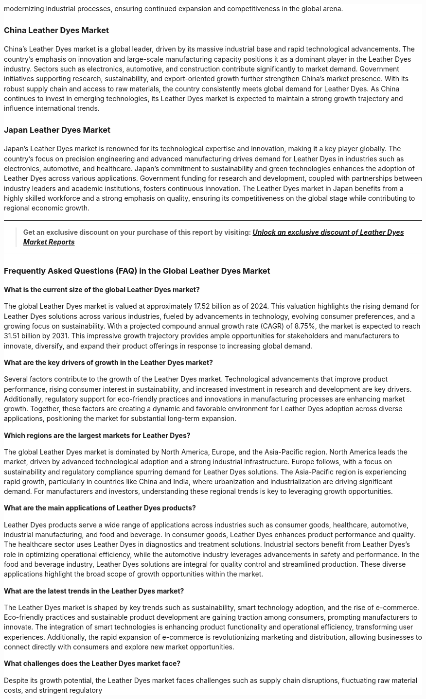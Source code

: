 modernizing industrial processes, ensuring continued expansion and competitiveness in the global arena.</p><h3>China Leather Dyes Market</h3><p>China&rsquo;s Leather Dyes market is a global leader, driven by its massive industrial base and rapid technological advancements. The country&rsquo;s emphasis on innovation and large-scale manufacturing capacity positions it as a dominant player in the Leather Dyes industry. Sectors such as electronics, automotive, and construction contribute significantly to market demand. Government initiatives supporting research, sustainability, and export-oriented growth further strengthen China&rsquo;s market presence. With its robust supply chain and access to raw materials, the country consistently meets global demand for Leather Dyes. As China continues to invest in emerging technologies, its Leather Dyes market is expected to maintain a strong growth trajectory and influence international trends.</p><h3>Japan Leather Dyes Market</h3><p>Japan&rsquo;s Leather Dyes market is renowned for its technological expertise and innovation, making it a key player globally. The country&rsquo;s focus on precision engineering and advanced manufacturing drives demand for Leather Dyes in industries such as electronics, automotive, and healthcare. Japan&rsquo;s commitment to sustainability and green technologies enhances the adoption of Leather Dyes across various applications. Government funding for research and development, coupled with partnerships between industry leaders and academic institutions, fosters continuous innovation. The Leather Dyes market in Japan benefits from a highly skilled workforce and a strong emphasis on quality, ensuring its competitiveness on the global stage while contributing to regional economic growth.</p><hr /><blockquote><p><strong>Get an exclusive discount on your purchase of this report by visiting: <em><a href="://marketresearchpulse.com/ask-for-discount/36297?utm_source=Github&amp;utm_medium=028">Unlock an exclusive discount of Leather Dyes Market Reports</a></em>&nbsp;</strong></p></blockquote><hr /><h3>Frequently Asked Questions (FAQ) in the Global Leather Dyes Market</h3><p><strong>What is the current size of the global Leather Dyes market?</strong></p><p>The global Leather Dyes market is valued at approximately 17.52 billion as of 2024. This valuation highlights the rising demand for Leather Dyes solutions across various industries, fueled by advancements in technology, evolving consumer preferences, and a growing focus on sustainability. With a projected compound annual growth rate (CAGR) of 8.75%, the market is expected to reach 31.51 billion by 2031. This impressive growth trajectory provides ample opportunities for stakeholders and manufacturers to innovate, diversify, and expand their product offerings in response to increasing global demand.</p><p><strong>What are the key drivers of growth in the Leather Dyes market?</strong></p><p>Several factors contribute to the growth of the Leather Dyes market. Technological advancements that improve product performance, rising consumer interest in sustainability, and increased investment in research and development are key drivers. Additionally, regulatory support for eco-friendly practices and innovations in manufacturing processes are enhancing market growth. Together, these factors are creating a dynamic and favorable environment for Leather Dyes adoption across diverse applications, positioning the market for substantial long-term expansion.</p><p><strong>Which regions are the largest markets for Leather Dyes?</strong></p><p>The global Leather Dyes market is dominated by North America, Europe, and the Asia-Pacific region. North America leads the market, driven by advanced technological adoption and a strong industrial infrastructure. Europe follows, with a focus on sustainability and regulatory compliance spurring demand for Leather Dyes solutions. The Asia-Pacific region is experiencing rapid growth, particularly in countries like China and India, where urbanization and industrialization are driving significant demand. For manufacturers and investors, understanding these regional trends is key to leveraging growth opportunities.</p><p><strong>What are the main applications of Leather Dyes products?</strong></p><p>Leather Dyes products serve a wide range of applications across industries such as consumer goods, healthcare, automotive, industrial manufacturing, and food and beverage. In consumer goods, Leather Dyes enhances product performance and quality. The healthcare sector uses Leather Dyes in diagnostics and treatment solutions. Industrial sectors benefit from Leather Dyes&rsquo;s role in optimizing operational efficiency, while the automotive industry leverages advancements in safety and performance. In the food and beverage industry, Leather Dyes solutions are integral for quality control and streamlined production. These diverse applications highlight the broad scope of growth opportunities within the market.</p><p><strong>What are the latest trends in the Leather Dyes market?</strong></p><p>The Leather Dyes market is shaped by key trends such as sustainability, smart technology adoption, and the rise of e-commerce. Eco-friendly practices and sustainable product development are gaining traction among consumers, prompting manufacturers to innovate. The integration of smart technologies is enhancing product functionality and operational efficiency, transforming user experiences. Additionally, the rapid expansion of e-commerce is revolutionizing marketing and distribution, allowing businesses to connect directly with consumers and explore new market opportunities.</p><p><strong>What challenges does the Leather Dyes market face?</strong></p><p>Despite its growth potential, the Leather Dyes market faces challenges such as supply chain disruptions, fluctuating raw material costs, and stringent regulatory